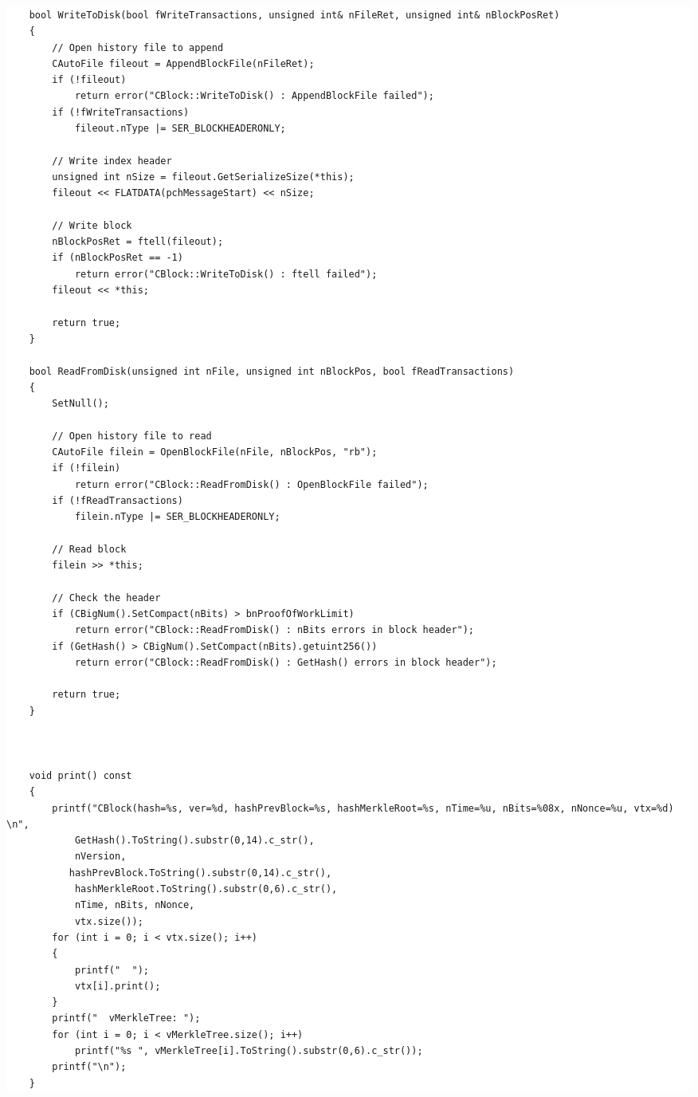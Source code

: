 	
	    bool WriteToDisk(bool fWriteTransactions, unsigned int& nFileRet, unsigned int& nBlockPosRet)
	    {
	        // Open history file to append
	        CAutoFile fileout = AppendBlockFile(nFileRet);
	        if (!fileout)
	            return error("CBlock::WriteToDisk() : AppendBlockFile failed");
	        if (!fWriteTransactions)
	            fileout.nType |= SER_BLOCKHEADERONLY;
	
	        // Write index header
	        unsigned int nSize = fileout.GetSerializeSize(*this);
	        fileout << FLATDATA(pchMessageStart) << nSize;
	
	        // Write block
	        nBlockPosRet = ftell(fileout);
	        if (nBlockPosRet == -1)
	            return error("CBlock::WriteToDisk() : ftell failed");
	        fileout << *this;
	
	        return true;
	    }
	
	    bool ReadFromDisk(unsigned int nFile, unsigned int nBlockPos, bool fReadTransactions)
	    {
	        SetNull();
	
	        // Open history file to read
	        CAutoFile filein = OpenBlockFile(nFile, nBlockPos, "rb");
	        if (!filein)
	            return error("CBlock::ReadFromDisk() : OpenBlockFile failed");
	        if (!fReadTransactions)
	            filein.nType |= SER_BLOCKHEADERONLY;
	
	        // Read block
	        filein >> *this;
	
	        // Check the header
	        if (CBigNum().SetCompact(nBits) > bnProofOfWorkLimit)
	            return error("CBlock::ReadFromDisk() : nBits errors in block header");
	        if (GetHash() > CBigNum().SetCompact(nBits).getuint256())
	            return error("CBlock::ReadFromDisk() : GetHash() errors in block header");
	
	        return true;
	    }
	
	
	
	    void print() const
	    {
	        printf("CBlock(hash=%s, ver=%d, hashPrevBlock=%s, hashMerkleRoot=%s, nTime=%u, nBits=%08x, nNonce=%u, vtx=%d)\n",
	            GetHash().ToString().substr(0,14).c_str(),
	            nVersion,
	           hashPrevBlock.ToString().substr(0,14).c_str(),
	            hashMerkleRoot.ToString().substr(0,6).c_str(),
	            nTime, nBits, nNonce,
	            vtx.size());
	        for (int i = 0; i < vtx.size(); i++)
	        {
	            printf("  ");
	            vtx[i].print();
	        }
	        printf("  vMerkleTree: ");
	        for (int i = 0; i < vMerkleTree.size(); i++)
	            printf("%s ", vMerkleTree[i].ToString().substr(0,6).c_str());
	        printf("\n");
	    }
	